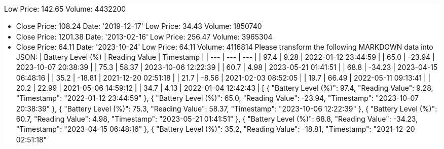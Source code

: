   Low Price: 142.65
  Volume: 4432200
- Close Price: 108.24
  Date: '2019-12-17'
  Low Price: 34.43
  Volume: 1850740
- Close Price: 1201.38
  Date: '2013-02-16'
  Low Price: 256.47
  Volume: 3965304
- Close Price: 64.11
  Date: '2023-10-24'
  Low Price: 64.11
  Volume: 4116814
<end>Please transform the following MARKDOWN data into JSON:
| Battery Level (%) | Reading Value | Timestamp |
| --- | --- | --- |
| 97.4 | 9.28 | 2022-01-12 23:44:59 |
| 65.0 | -23.94 | 2023-10-07 20:38:39 |
| 75.3 | 58.37 | 2023-10-06 12:22:39 |
| 60.7 | 4.98 | 2023-05-21 01:41:51 |
| 68.8 | -34.23 | 2023-04-15 06:48:16 |
| 35.2 | -18.81 | 2021-12-20 02:51:18 |
| 21.7 | -8.56 | 2021-02-03 08:52:05 |
| 19.7 | 66.49 | 2022-05-11 09:13:41 |
| 20.2 | 22.99 | 2021-05-06 14:59:12 |
| 34.7 | 4.13 | 2022-01-04 12:42:43 |<start>
[
    {
        "Battery Level (%)": 97.4,
        "Reading Value": 9.28,
        "Timestamp": "2022-01-12 23:44:59"
    },
    {
        "Battery Level (%)": 65.0,
        "Reading Value": -23.94,
        "Timestamp": "2023-10-07 20:38:39"
    },
    {
        "Battery Level (%)": 75.3,
        "Reading Value": 58.37,
        "Timestamp": "2023-10-06 12:22:39"
    },
    {
        "Battery Level (%)": 60.7,
        "Reading Value": 4.98,
        "Timestamp": "2023-05-21 01:41:51"
    },
    {
        "Battery Level (%)": 68.8,
        "Reading Value": -34.23,
        "Timestamp": "2023-04-15 06:48:16"
    },
    {
        "Battery Level (%)": 35.2,
        "Reading Value": -18.81,
        "Timestamp": "2021-12-20 02:51:18"